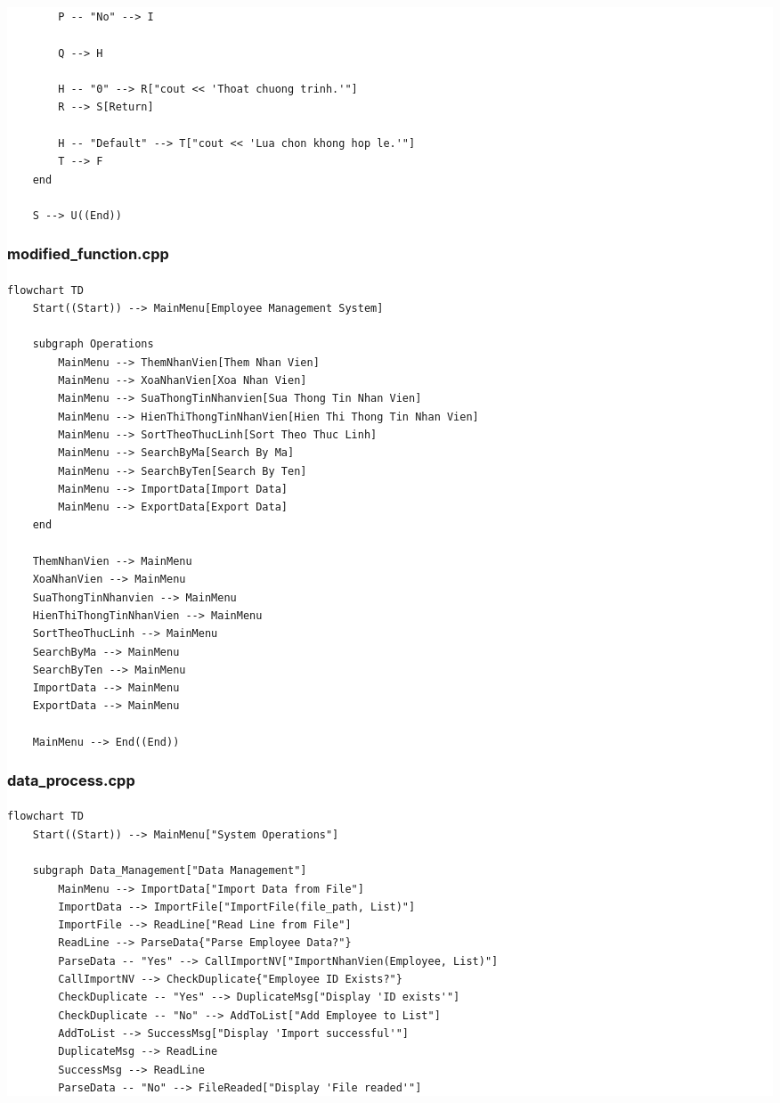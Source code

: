 ```mermaid
        P -- "No" --> I

        Q --> H

        H -- "0" --> R["cout << 'Thoat chuong trinh.'"]
        R --> S[Return]

        H -- "Default" --> T["cout << 'Lua chon khong hop le.'"]
        T --> F
    end

    S --> U((End))
```

### modified_function.cpp

``` mermaid
flowchart TD
    Start((Start)) --> MainMenu[Employee Management System]

    subgraph Operations
        MainMenu --> ThemNhanVien[Them Nhan Vien]
        MainMenu --> XoaNhanVien[Xoa Nhan Vien]
        MainMenu --> SuaThongTinNhanvien[Sua Thong Tin Nhan Vien]
        MainMenu --> HienThiThongTinNhanVien[Hien Thi Thong Tin Nhan Vien]
        MainMenu --> SortTheoThucLinh[Sort Theo Thuc Linh]
        MainMenu --> SearchByMa[Search By Ma]
        MainMenu --> SearchByTen[Search By Ten]
        MainMenu --> ImportData[Import Data]
        MainMenu --> ExportData[Export Data]
    end

    ThemNhanVien --> MainMenu
    XoaNhanVien --> MainMenu
    SuaThongTinNhanvien --> MainMenu
    HienThiThongTinNhanVien --> MainMenu
    SortTheoThucLinh --> MainMenu
    SearchByMa --> MainMenu
    SearchByTen --> MainMenu
    ImportData --> MainMenu
    ExportData --> MainMenu

    MainMenu --> End((End))
```

### data_process.cpp
```mermaid
flowchart TD
    Start((Start)) --> MainMenu["System Operations"]

    subgraph Data_Management["Data Management"]
        MainMenu --> ImportData["Import Data from File"]
        ImportData --> ImportFile["ImportFile(file_path, List)"]
        ImportFile --> ReadLine["Read Line from File"]
        ReadLine --> ParseData{"Parse Employee Data?"}
        ParseData -- "Yes" --> CallImportNV["ImportNhanVien(Employee, List)"]
        CallImportNV --> CheckDuplicate{"Employee ID Exists?"}
        CheckDuplicate -- "Yes" --> DuplicateMsg["Display 'ID exists'"]
        CheckDuplicate -- "No" --> AddToList["Add Employee to List"]
        AddToList --> SuccessMsg["Display 'Import successful'"]
        DuplicateMsg --> ReadLine
        SuccessMsg --> ReadLine
        ParseData -- "No" --> FileReaded["Display 'File readed'"]
```